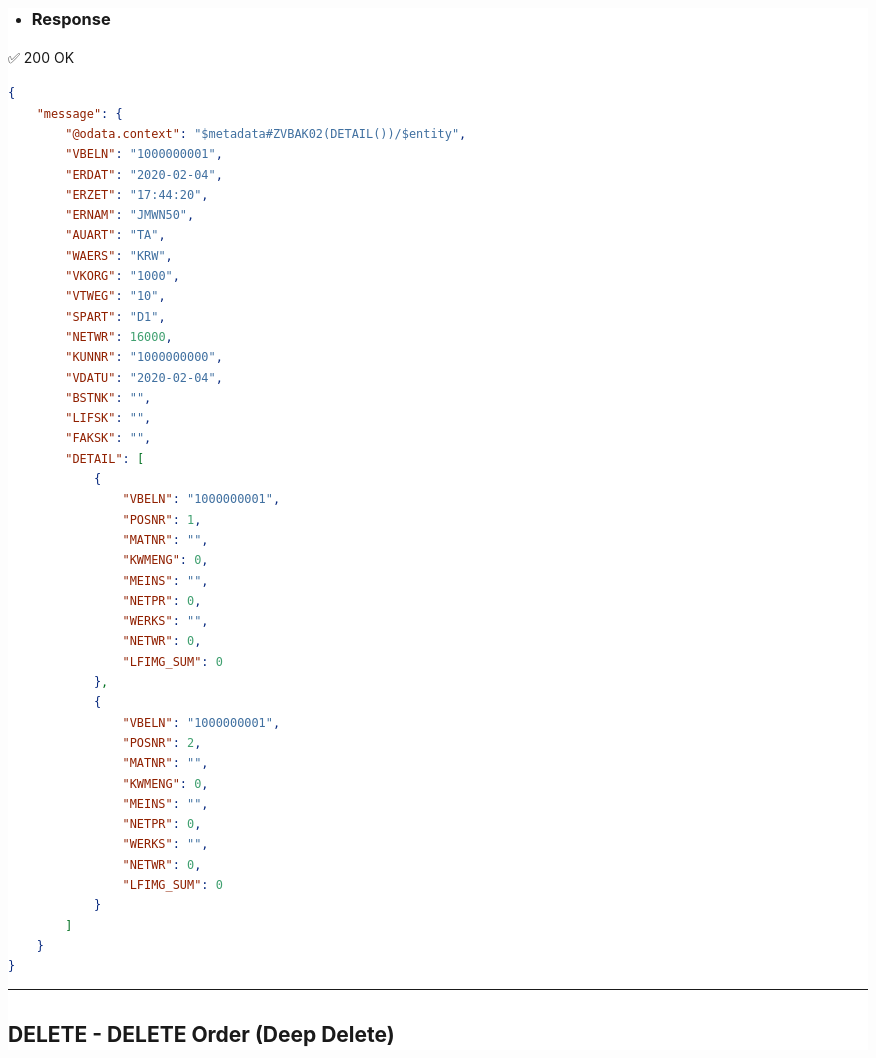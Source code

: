 
- ### **Response**
✅ 200 OK
```json
{
    "message": {
        "@odata.context": "$metadata#ZVBAK02(DETAIL())/$entity",
        "VBELN": "1000000001",
        "ERDAT": "2020-02-04",
        "ERZET": "17:44:20",
        "ERNAM": "JMWN50",
        "AUART": "TA",
        "WAERS": "KRW",
        "VKORG": "1000",
        "VTWEG": "10",
        "SPART": "D1",
        "NETWR": 16000,
        "KUNNR": "1000000000",
        "VDATU": "2020-02-04",
        "BSTNK": "",
        "LIFSK": "",
        "FAKSK": "",
        "DETAIL": [
            {
                "VBELN": "1000000001",
                "POSNR": 1,
                "MATNR": "",
                "KWMENG": 0,
                "MEINS": "",
                "NETPR": 0,
                "WERKS": "",
                "NETWR": 0,
                "LFIMG_SUM": 0
            },
            {
                "VBELN": "1000000001",
                "POSNR": 2,
                "MATNR": "",
                "KWMENG": 0,
                "MEINS": "",
                "NETPR": 0,
                "WERKS": "",
                "NETWR": 0,
                "LFIMG_SUM": 0
            }
        ]
    }
}
```



---
## **DELETE - DELETE Order (Deep Delete)**
